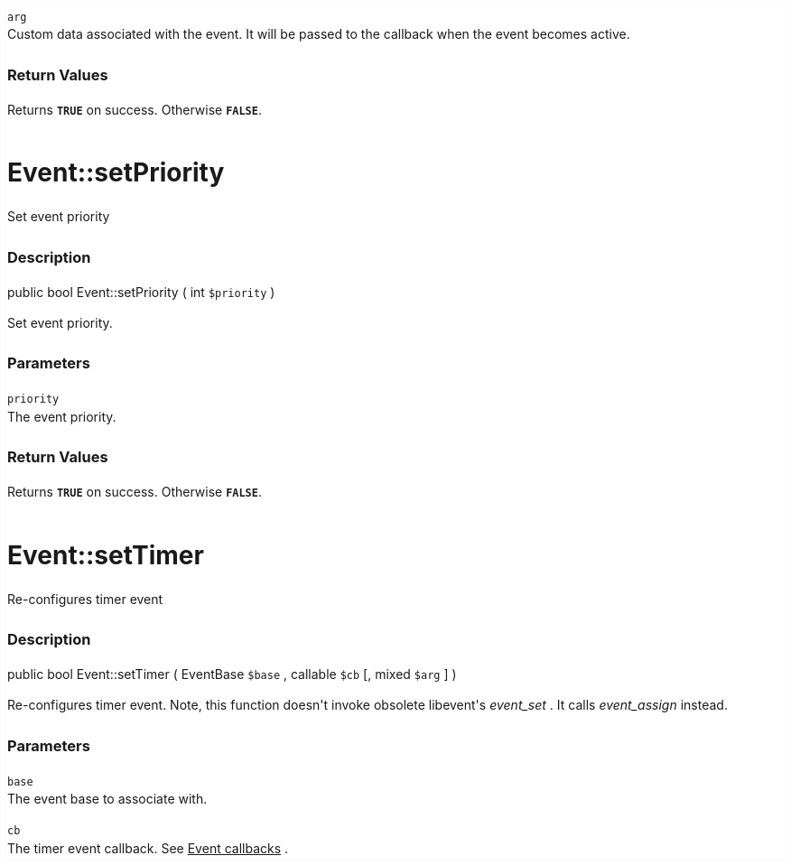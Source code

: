 `arg`  
Custom data associated with the event. It will be passed to the callback
when the event becomes active.

### Return Values

Returns **`TRUE`** on success. Otherwise **`FALSE`**.

Event::setPriority
==================

Set event priority

### Description

<span class="modifier">public</span> <span class="type">bool</span>
<span class="methodname">Event::setPriority</span> ( <span
class="methodparam"> <span class="type">int</span> `$priority` </span> )

Set event priority.

### Parameters

`priority`  
The event priority.

### Return Values

Returns **`TRUE`** on success. Otherwise **`FALSE`**.

Event::setTimer
===============

Re-configures timer event

### Description

<span class="modifier">public</span> <span class="type">bool</span>
<span class="methodname">Event::setTimer</span> ( <span
class="methodparam"> <span class="type">EventBase</span> `$base` </span>
, <span class="methodparam"> <span class="type">callable</span> `$cb`
</span> \[, <span class="methodparam"> <span class="type">mixed</span>
`$arg` </span> \] )

Re-configures timer event. Note, this function doesn't invoke obsolete
libevent's *event\_set* . It calls *event\_assign* instead.

### Parameters

`base`  
The event base to associate with.

`cb`  
The timer event callback. See
<a href="/event/callbacks.html" class="link">Event callbacks</a> .
